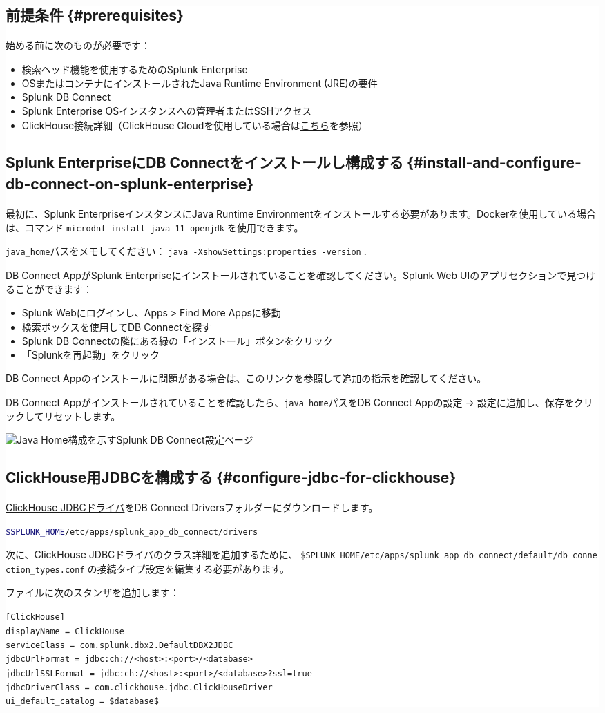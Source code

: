 ## 前提条件 {#prerequisites}

始める前に次のものが必要です：
- 検索ヘッド機能を使用するためのSplunk Enterprise
- OSまたはコンテナにインストールされた[Java Runtime Environment (JRE)](https://docs.splunk.com/Documentation/DBX/3.16.0/DeployDBX/Prerequisites)の要件
- [Splunk DB Connect](https://splunkbase.splunk.com/app/2686)
- Splunk Enterprise OSインスタンスへの管理者またはSSHアクセス
- ClickHouse接続詳細（ClickHouse Cloudを使用している場合は[こちら](/integrations/metabase#1-gather-your-connection-details)を参照）

## Splunk EnterpriseにDB Connectをインストールし構成する {#install-and-configure-db-connect-on-splunk-enterprise}

最初に、Splunk EnterpriseインスタンスにJava Runtime Environmentをインストールする必要があります。Dockerを使用している場合は、コマンド `microdnf install java-11-openjdk` を使用できます。

`java_home`パスをメモしてください： `java -XshowSettings:properties -version` .

DB Connect AppがSplunk Enterpriseにインストールされていることを確認してください。Splunk Web UIのアプリセクションで見つけることができます：
- Splunk Webにログインし、Apps > Find More Appsに移動
- 検索ボックスを使用してDB Connectを探す
- Splunk DB Connectの隣にある緑の「インストール」ボタンをクリック
- 「Splunkを再起動」をクリック

DB Connect Appのインストールに問題がある場合は、[このリンク](https://splunkbase.splunk.com/app/2686)を参照して追加の指示を確認してください。

DB Connect Appがインストールされていることを確認したら、`java_home`パスをDB Connect Appの設定 -> 設定に追加し、保存をクリックしてリセットします。

<Image img={splunk_2} size="md" border alt="Java Home構成を示すSplunk DB Connect設定ページ" />

## ClickHouse用JDBCを構成する {#configure-jdbc-for-clickhouse}

[ClickHouse JDBCドライバ](https://github.com/ClickHouse/clickhouse-java)をDB Connect Driversフォルダーにダウンロードします。

```bash
$SPLUNK_HOME/etc/apps/splunk_app_db_connect/drivers
```

次に、ClickHouse JDBCドライバのクラス詳細を追加するために、 `$SPLUNK_HOME/etc/apps/splunk_app_db_connect/default/db_connection_types.conf` の接続タイプ設定を編集する必要があります。

ファイルに次のスタンザを追加します：

```text
[ClickHouse]
displayName = ClickHouse
serviceClass = com.splunk.dbx2.DefaultDBX2JDBC
jdbcUrlFormat = jdbc:ch://<host>:<port>/<database>
jdbcUrlSSLFormat = jdbc:ch://<host>:<port>/<database>?ssl=true
jdbcDriverClass = com.clickhouse.jdbc.ClickHouseDriver
ui_default_catalog = $database$
```
